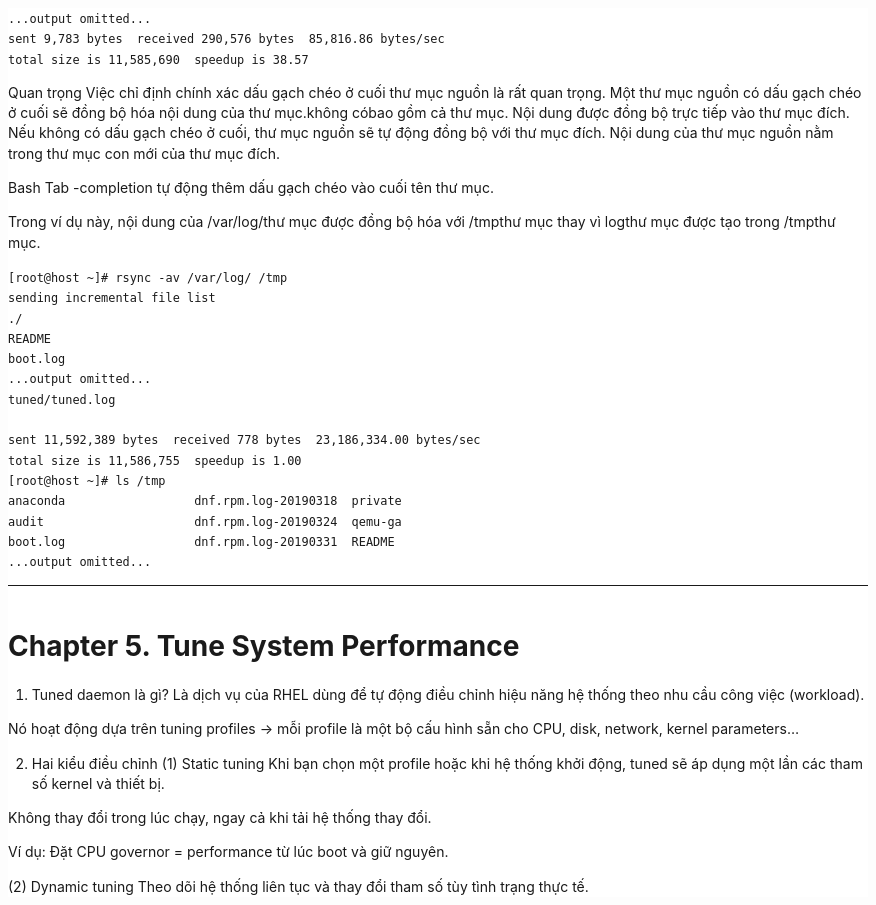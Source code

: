 ```
...output omitted...
sent 9,783 bytes  received 290,576 bytes  85,816.86 bytes/sec
total size is 11,585,690  speedup is 38.57
```
Quan trọng
Việc chỉ định chính xác dấu gạch chéo ở cuối thư mục nguồn là rất quan trọng. Một thư mục nguồn có dấu gạch chéo ở cuối sẽ đồng bộ hóa nội dung của thư mục.không cóbao gồm cả thư mục. Nội dung được đồng bộ trực tiếp vào thư mục đích. Nếu không có dấu gạch chéo ở cuối, thư mục nguồn sẽ tự động đồng bộ với thư mục đích. Nội dung của thư mục nguồn nằm trong thư mục con mới của thư mục đích.

Bash Tab -completion tự động thêm dấu gạch chéo vào cuối tên thư mục.

Trong ví dụ này, nội dung của /var/log/thư mục được đồng bộ hóa với /tmpthư mục thay vì logthư mục được tạo trong /tmpthư mục.
```
[root@host ~]# rsync -av /var/log/ /tmp
sending incremental file list
./
README
boot.log
...output omitted...
tuned/tuned.log

sent 11,592,389 bytes  received 778 bytes  23,186,334.00 bytes/sec
total size is 11,586,755  speedup is 1.00
[root@host ~]# ls /tmp
anaconda                  dnf.rpm.log-20190318  private
audit                     dnf.rpm.log-20190324  qemu-ga
boot.log                  dnf.rpm.log-20190331  README
...output omitted...
```

---
# Chapter 5.  Tune System Performance
1. Tuned daemon là gì?
Là dịch vụ của RHEL dùng để tự động điều chỉnh hiệu năng hệ thống theo nhu cầu công việc (workload).

Nó hoạt động dựa trên tuning profiles → mỗi profile là một bộ cấu hình sẵn cho CPU, disk, network, kernel parameters…

2. Hai kiểu điều chỉnh
(1) Static tuning
Khi bạn chọn một profile hoặc khi hệ thống khởi động, tuned sẽ áp dụng một lần các tham số kernel và thiết bị.

Không thay đổi trong lúc chạy, ngay cả khi tải hệ thống thay đổi.

Ví dụ: Đặt CPU governor = performance từ lúc boot và giữ nguyên.

(2) Dynamic tuning
Theo dõi hệ thống liên tục và thay đổi tham số tùy tình trạng thực tế.
